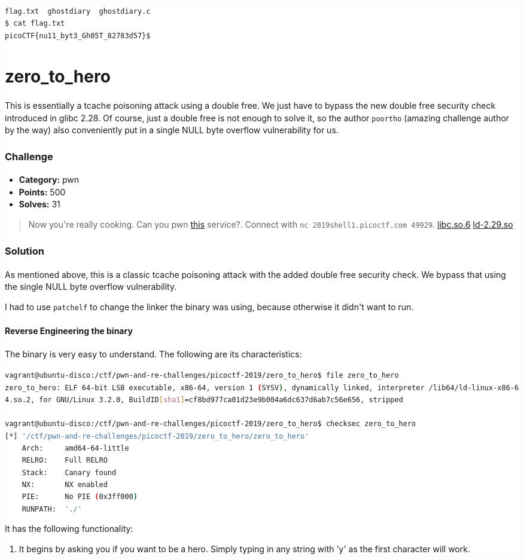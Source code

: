 ```sh
flag.txt  ghostdiary  ghostdiary.c
$ cat flag.txt
picoCTF{nu11_byt3_Gh05T_82783d57}$  
```

# zero_to_hero

This is essentially a tcache poisoning attack using a double free. We just have to bypass the new double free security check introduced in glibc 2.28. Of course, just a double free is not enough to solve it, so the author `poortho` (amazing challenge author by the way) also conveniently put in a single NULL byte overflow vulnerability for us.

### **Challenge**

* **Category:** pwn
* **Points:** 500
* **Solves:** 31

>Now you're really cooking. Can you pwn [this](https://2019shell1.picoctf.com/static/40beb534349dda031d3c84a1ac1b4710/zero_to_hero) service?. Connect with `nc 2019shell1.picoctf.com 49929`. [libc.so.6](https://2019shell1.picoctf.com/static/40beb534349dda031d3c84a1ac1b4710/libc.so.6) [ld-2.29.so](https://2019shell1.picoctf.com/static/40beb534349dda031d3c84a1ac1b4710/ld-2.29.so)

### Solution

As mentioned above, this is a classic tcache poisoning attack with the added double free security check. We bypass that using the single NULL byte overflow vulnerability.

I had to use `patchelf` to change the linker the binary was using, because otherwise it didn't want to run.

#### Reverse Engineering the binary

The binary is very easy to understand. The following are its characteristics:
```sh
vagrant@ubuntu-disco:/ctf/pwn-and-re-challenges/picoctf-2019/zero_to_hero$ file zero_to_hero
zero_to_hero: ELF 64-bit LSB executable, x86-64, version 1 (SYSV), dynamically linked, interpreter /lib64/ld-linux-x86-64.so.2, for GNU/Linux 3.2.0, BuildID[sha1]=cf8bd977ca01d23e9b004a6dc637d6ab7c56e656, stripped

vagrant@ubuntu-disco:/ctf/pwn-and-re-challenges/picoctf-2019/zero_to_hero$ checksec zero_to_hero
[*] '/ctf/pwn-and-re-challenges/picoctf-2019/zero_to_hero/zero_to_hero'
    Arch:     amd64-64-little
    RELRO:    Full RELRO
    Stack:    Canary found
    NX:       NX enabled
    PIE:      No PIE (0x3ff000)
    RUNPATH:  './'
```

It has the following functionality:

1. It begins by asking you if you want to be a hero. Simply typing in any string with 'y' as the first character will work.
